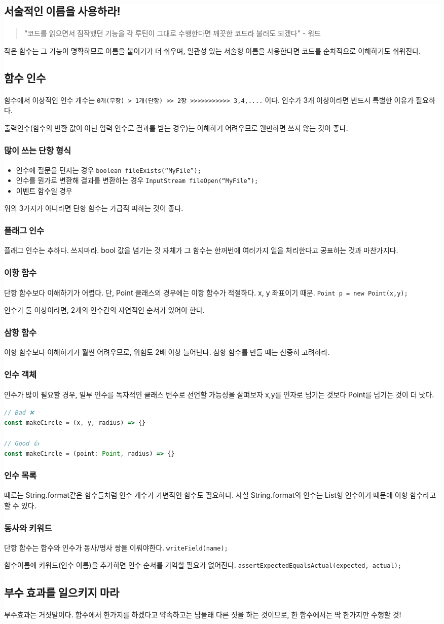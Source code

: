 
## 서술적인 이름을 사용하라!  
> “코드를 읽으면서 짐작했던 기능을 각 루틴이 그대로 수행한다면 깨끗한 코드라 불러도 되겠다” - 워드

작은 함수는 그 기능이 명확하므로 이름을 붙이기가 더 쉬우며, 일관성 있는 서술형 이름을 사용한다면 코드를 순차적으로 이해하기도 쉬워진다.

## 함수 인수 
함수에서 이상적인 인수 개수는 `0개(무항) > 1개(단항) >> 2항 >>>>>>>>>>> 3,4,....` 이다. 인수가 3개 이상이라면 반드시 특별한 이유가 필요하다.

출력인수(함수의 반환 값이 아닌 입력 인수로 결과를 받는 경우)는 이해하기 어려우므로 웬만하면 쓰지 않는 것이 좋다.

### 많이 쓰는 단항 형식  
  - 인수에 질문을 던지는 경우 `boolean fileExists(“MyFile”);`  
  - 인수를 뭔가로 변환해 결과를 변환하는 경우 `InputStream fileOpen(“MyFile”);`  
  - 이벤트 함수일 경우

위의 3가지가 아니라면 단항 함수는 가급적 피하는 것이 좋다.

### 플래그 인수  
플래그 인수는 추하다. 쓰지마라. bool 값을 넘기는 것 자체가 그 함수는 한꺼번에 여러가지 일을 처리한다고 공표하는 것과 마찬가지다.

### 이항 함수  
단항 함수보다 이해하기가 어렵다. 단, Point 클래스의 경우에는 이항 함수가 적절하다. x, y 좌표이기 때문. `Point p = new Point(x,y);`

인수가 둘 이상이라면, 2개의 인수간의 자연적인 순서가 있어야 한다. 

### 삼항 함수  
이항 함수보다 이해하기가 훨씬 어려우므로, 위험도 2배 이상 늘어난다. 삼항 함수를 만들 때는 신중히 고려하라.

### 인수 객체  
인수가 많이 필요할 경우, 일부 인수를 독자적인 클래스 변수로 선언할 가능성을 살펴보자
x,y를 인자로 넘기는 것보다 Point를 넘기는 것이 더 낫다.
```ts
// Bad ❌
const makeCircle = (x, y, radius) => {}

// Good 👍
const makeCircle = (point: Point, radius) => {}
```

### 인수 목록  
때로는 String.format같은 함수들처럼 인수 개수가 가변적인 함수도 필요하다. 사실 String.format의 인수는 List형 인수이기 때문에 이항 함수라고 할 수 있다.

### 동사와 키워드
단항 함수는 함수와 인수가 동사/명사 쌍을 이뤄야한다. `writeField(name);`  

함수이름에 키워드(인수 이름)을 추가하면 인수 순서를 기억할 필요가 없어진다. `assertExpectedEqualsActual(expected, actual);`  

## 부수 효과를 일으키지 마라
부수효과는 거짓말이다. 함수에서 한가지를 하겠다고 약속하고는 남몰래 다른 짓을 하는 것이므로, 한 함수에서는 딱 한가지만 수행할 것!
